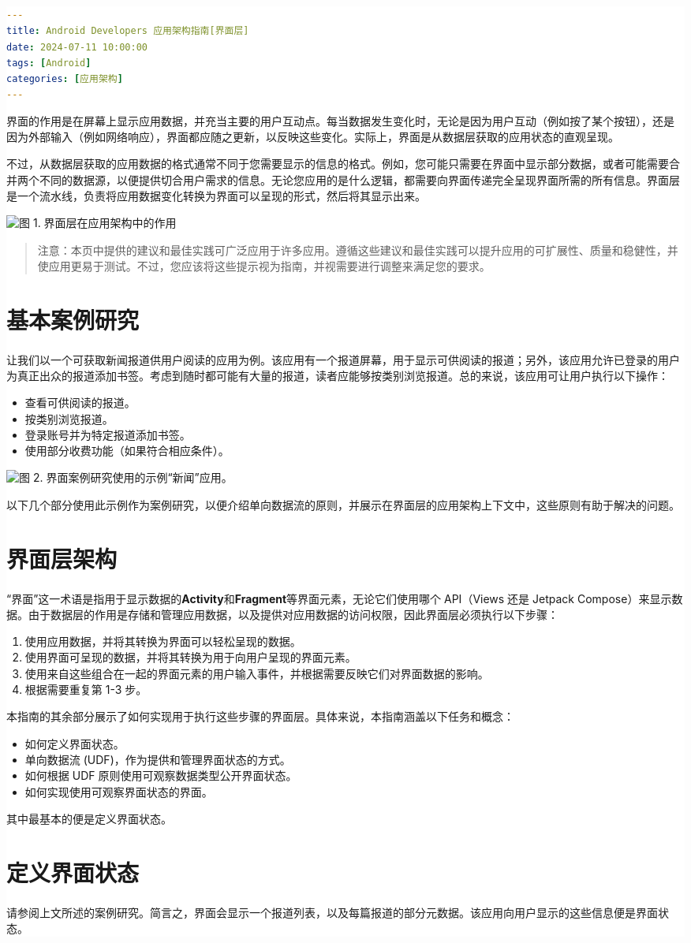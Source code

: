 ```yaml
---
title: Android Developers 应用架构指南[界面层]
date: 2024-07-11 10:00:00
tags: [Android]
categories: [应用架构]
---
```

界面的作用是在屏幕上显示应用数据，并充当主要的用户互动点。每当数据发生变化时，无论是因为用户互动（例如按了某个按钮），还是因为外部输入（例如网络响应），界面都应随之更新，以反映这些变化。实际上，界面是从数据层获取的应用状态的直观呈现。

不过，从数据层获取的应用数据的格式通常不同于您需要显示的信息的格式。例如，您可能只需要在界面中显示部分数据，或者可能需要合并两个不同的数据源，以便提供切合用户需求的信息。无论您应用的是什么逻辑，都需要向界面传递完全呈现界面所需的所有信息。界面层是一个流水线，负责将应用数据变化转换为界面可以呈现的形式，然后将其显示出来。

![图 1. 界面层在应用架构中的作用](https://developer.android.google.cn/static/topic/libraries/architecture/images/mad-arch-ui-overview.png?hl=zh-cn)

> 注意：本页中提供的建议和最佳实践可广泛应用于许多应用。遵循这些建议和最佳实践可以提升应用的可扩展性、质量和稳健性，并使应用更易于测试。不过，您应该将这些提示视为指南，并视需要进行调整来满足您的要求。

# 基本案例研究
让我们以一个可获取新闻报道供用户阅读的应用为例。该应用有一个报道屏幕，用于显示可供阅读的报道；另外，该应用允许已登录的用户为真正出众的报道添加书签。考虑到随时都可能有大量的报道，读者应能够按类别浏览报道。总的来说，该应用可让用户执行以下操作：

- 查看可供阅读的报道。
- 按类别浏览报道。
- 登录账号并为特定报道添加书签。
- 使用部分收费功能（如果符合相应条件）。

![图 2. 界面案例研究使用的示例“新闻”应用。](https://developer.android.google.cn/static/topic/libraries/architecture/images/mad-arch-ui-basic-case-study.png?hl=zh-cn)

以下几个部分使用此示例作为案例研究，以便介绍单向数据流的原则，并展示在界面层的应用架构上下文中，这些原则有助于解决的问题。

# 界面层架构
“界面”这一术语是指用于显示数据的**Activity**和**Fragment**等界面元素，无论它们使用哪个 API（Views 还是 Jetpack Compose）来显示数据。由于数据层的作用是存储和管理应用数据，以及提供对应用数据的访问权限，因此界面层必须执行以下步骤：

1. 使用应用数据，并将其转换为界面可以轻松呈现的数据。
2. 使用界面可呈现的数据，并将其转换为用于向用户呈现的界面元素。
3. 使用来自这些组合在一起的界面元素的用户输入事件，并根据需要反映它们对界面数据的影响。
4. 根据需要重复第 1-3 步。

本指南的其余部分展示了如何实现用于执行这些步骤的界面层。具体来说，本指南涵盖以下任务和概念：

- 如何定义界面状态。
- 单向数据流 (UDF)，作为提供和管理界面状态的方式。
- 如何根据 UDF 原则使用可观察数据类型公开界面状态。
- 如何实现使用可观察界面状态的界面。

其中最基本的便是定义界面状态。

# 定义界面状态
请参阅上文所述的案例研究。简言之，界面会显示一个报道列表，以及每篇报道的部分元数据。该应用向用户显示的这些信息便是界面状态。
